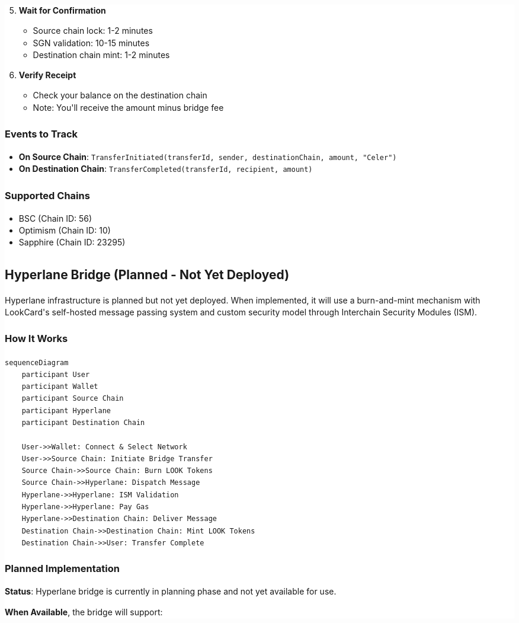 5. **Wait for Confirmation**
   - Source chain lock: 1-2 minutes
   - SGN validation: 10-15 minutes
   - Destination chain mint: 1-2 minutes

6. **Verify Receipt**
   - Check your balance on the destination chain
   - Note: You'll receive the amount minus bridge fee

### Events to Track

- **On Source Chain**: `TransferInitiated(transferId, sender, destinationChain, amount, "Celer")`
- **On Destination Chain**: `TransferCompleted(transferId, recipient, amount)`

### Supported Chains

- BSC (Chain ID: 56)
- Optimism (Chain ID: 10)
- Sapphire (Chain ID: 23295)

## Hyperlane Bridge (Planned - Not Yet Deployed)

Hyperlane infrastructure is planned but not yet deployed. When implemented, it will use a burn-and-mint mechanism with LookCard's self-hosted message passing system and custom security model through Interchain Security Modules (ISM).

### How It Works

```mermaid
sequenceDiagram
    participant User
    participant Wallet
    participant Source Chain
    participant Hyperlane
    participant Destination Chain

    User->>Wallet: Connect & Select Network
    User->>Source Chain: Initiate Bridge Transfer
    Source Chain->>Source Chain: Burn LOOK Tokens
    Source Chain->>Hyperlane: Dispatch Message
    Hyperlane->>Hyperlane: ISM Validation
    Hyperlane->>Hyperlane: Pay Gas
    Hyperlane->>Destination Chain: Deliver Message
    Destination Chain->>Destination Chain: Mint LOOK Tokens
    Destination Chain->>User: Transfer Complete
```

### Planned Implementation

**Status**: Hyperlane bridge is currently in planning phase and not yet available for use.

**When Available**, the bridge will support:
